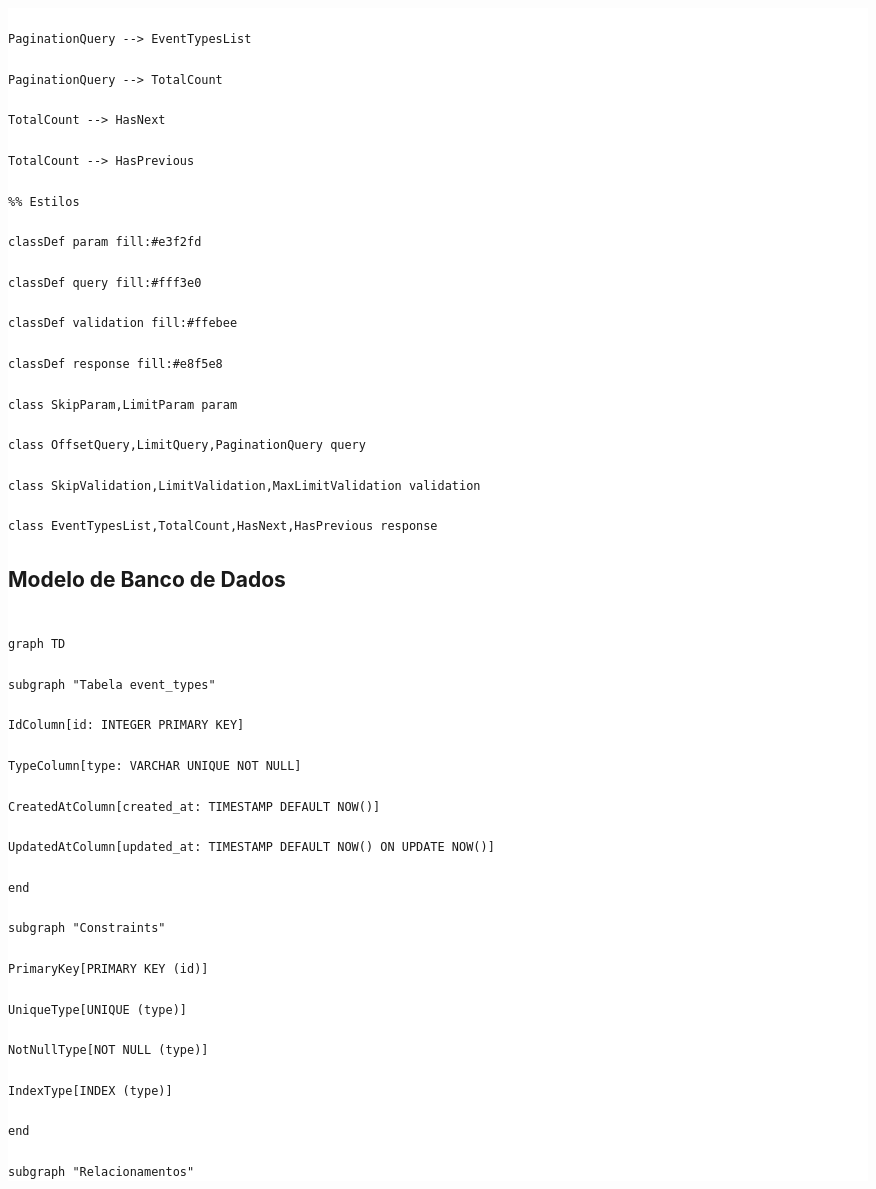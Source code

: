 ```mermaid

PaginationQuery --> EventTypesList

PaginationQuery --> TotalCount

TotalCount --> HasNext

TotalCount --> HasPrevious

%% Estilos

classDef param fill:#e3f2fd

classDef query fill:#fff3e0

classDef validation fill:#ffebee

classDef response fill:#e8f5e8

class SkipParam,LimitParam param

class OffsetQuery,LimitQuery,PaginationQuery query

class SkipValidation,LimitValidation,MaxLimitValidation validation

class EventTypesList,TotalCount,HasNext,HasPrevious response

```

  

## Modelo de Banco de Dados

  

```mermaid

graph TD

subgraph "Tabela event_types"

IdColumn[id: INTEGER PRIMARY KEY]

TypeColumn[type: VARCHAR UNIQUE NOT NULL]

CreatedAtColumn[created_at: TIMESTAMP DEFAULT NOW()]

UpdatedAtColumn[updated_at: TIMESTAMP DEFAULT NOW() ON UPDATE NOW()]

end

subgraph "Constraints"

PrimaryKey[PRIMARY KEY (id)]

UniqueType[UNIQUE (type)]

NotNullType[NOT NULL (type)]

IndexType[INDEX (type)]

end

subgraph "Relacionamentos"

```
